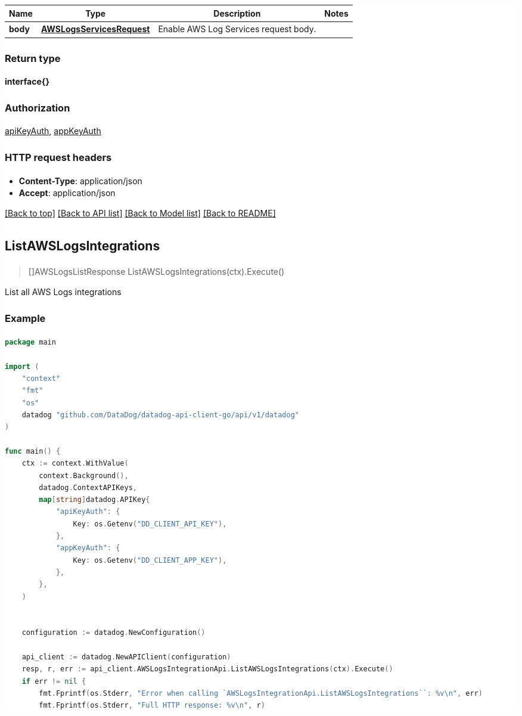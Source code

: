 
Name | Type | Description  | Notes
------------- | ------------- | ------------- | -------------
 **body** | [**AWSLogsServicesRequest**](AWSLogsServicesRequest.md) | Enable AWS Log Services request body. | 

### Return type

**interface{}**

### Authorization

[apiKeyAuth](../README.md#apiKeyAuth), [appKeyAuth](../README.md#appKeyAuth)

### HTTP request headers

- **Content-Type**: application/json
- **Accept**: application/json

[[Back to top]](#) [[Back to API list]](../README.md#documentation-for-api-endpoints)
[[Back to Model list]](../README.md#documentation-for-models)
[[Back to README]](../README.md)


## ListAWSLogsIntegrations

> []AWSLogsListResponse ListAWSLogsIntegrations(ctx).Execute()

List all AWS Logs integrations



### Example

```go
package main

import (
    "context"
    "fmt"
    "os"
    datadog "github.com/DataDog/datadog-api-client-go/api/v1/datadog"
)

func main() {
    ctx := context.WithValue(
        context.Background(),
        datadog.ContextAPIKeys,
        map[string]datadog.APIKey{
            "apiKeyAuth": {
                Key: os.Getenv("DD_CLIENT_API_KEY"),
            },
            "appKeyAuth": {
                Key: os.Getenv("DD_CLIENT_APP_KEY"),
            },
        },
    )


    configuration := datadog.NewConfiguration()

    api_client := datadog.NewAPIClient(configuration)
    resp, r, err := api_client.AWSLogsIntegrationApi.ListAWSLogsIntegrations(ctx).Execute()
    if err != nil {
        fmt.Fprintf(os.Stderr, "Error when calling `AWSLogsIntegrationApi.ListAWSLogsIntegrations``: %v\n", err)
        fmt.Fprintf(os.Stderr, "Full HTTP response: %v\n", r)
```